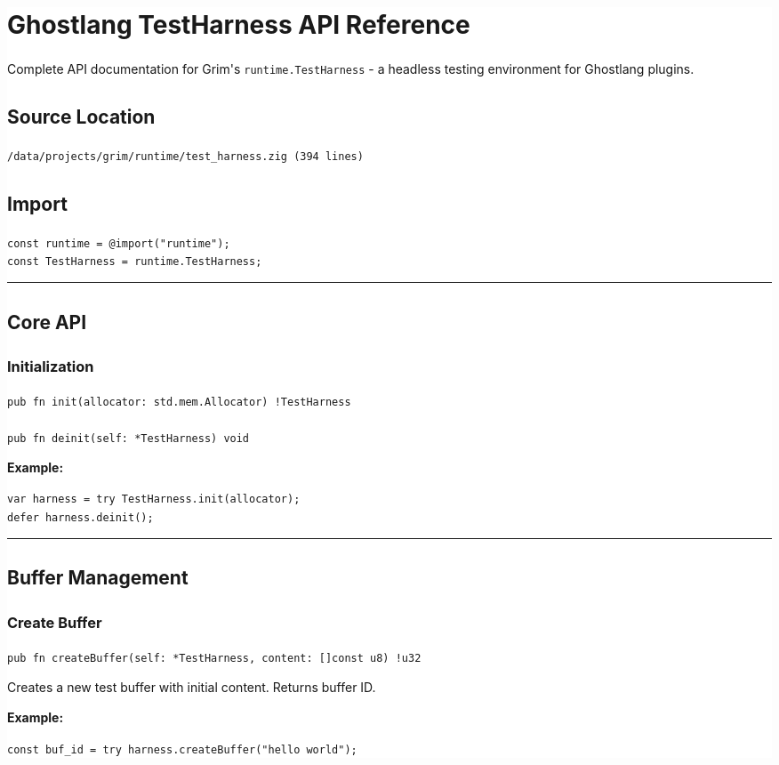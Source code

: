 # Ghostlang TestHarness API Reference

Complete API documentation for Grim's `runtime.TestHarness` - a headless testing environment for Ghostlang plugins.

## Source Location

```
/data/projects/grim/runtime/test_harness.zig (394 lines)
```

## Import

```zig
const runtime = @import("runtime");
const TestHarness = runtime.TestHarness;
```

---

## Core API

### Initialization

```zig
pub fn init(allocator: std.mem.Allocator) !TestHarness

pub fn deinit(self: *TestHarness) void
```

**Example:**
```zig
var harness = try TestHarness.init(allocator);
defer harness.deinit();
```

---

## Buffer Management

### Create Buffer

```zig
pub fn createBuffer(self: *TestHarness, content: []const u8) !u32
```

Creates a new test buffer with initial content. Returns buffer ID.

**Example:**
```zig
const buf_id = try harness.createBuffer("hello world");
```
